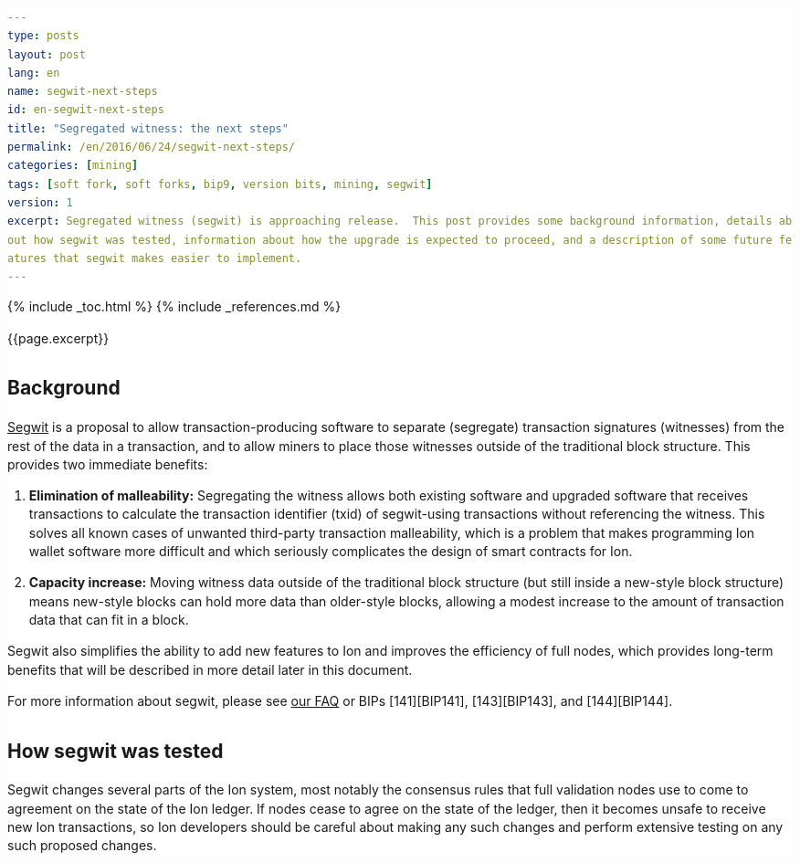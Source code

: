 ```yaml
---
type: posts
layout: post
lang: en
name: segwit-next-steps
id: en-segwit-next-steps
title: "Segregated witness: the next steps"
permalink: /en/2016/06/24/segwit-next-steps/
categories: [mining]
tags: [soft fork, soft forks, bip9, version bits, mining, segwit]
version: 1
excerpt: Segregated witness (segwit) is approaching release.  This post provides some background information, details about how segwit was tested, information about how the upgrade is expected to proceed, and a description of some future features that segwit makes easier to implement.
---
```

{% include _toc.html %}
{% include _references.md %}

{{page.excerpt}}

## Background

[Segwit][segwit faq] is a proposal to allow transaction-producing software to separate (segregate) transaction signatures (witnesses) from the rest of the data in a transaction, and to allow miners to place those witnesses outside of the traditional block structure.  This provides two immediate benefits:

1. **Elimination of malleability:** Segregating the witness allows both existing software and upgraded software that receives transactions to calculate the transaction identifier (txid) of segwit-using transactions without referencing the witness.  This solves all known cases of unwanted third-party transaction malleability, which is a problem that makes programming Ion wallet software more difficult and which seriously complicates the design of smart contracts for Ion.

2. **Capacity increase:** Moving witness data outside of the traditional block structure (but still inside a new-style block structure) means new-style blocks can hold more data than older-style blocks, allowing a modest increase to the amount of transaction data that can fit in a block.

Segwit also simplifies the ability to add new features to Ion and improves the efficiency of full nodes, which provides long-term benefits that will be described in more detail later in this document.

For more information about segwit, please see [our FAQ][segwit faq] or BIPs [141][BIP141], [143][BIP143], and [144][BIP144].

[segwit faq]: /en/2016/01/26/segwit-benefits/

## How segwit was tested

Segwit changes several parts of the Ion system, most notably the consensus rules that full validation nodes use to come to agreement on the state of the Ion ledger.  If nodes cease to agree on the state of the ledger, then it becomes unsafe to receive new Ion transactions, so Ion developers should be careful about making any such changes and perform extensive testing on any such proposed changes.


[PR#8149]: https://github.com/cevap/ion/pull/8149
[PR#7910]: https://github.com/cevap/ion/pull/7910
[may2016 core meetup]: /logs/2016-05-zurich-meeting-notes.html
[luke-jr sfsw]: https://botbot.me/freenode/ion-core-dev/2015-10-21/
[elements project]: http://elementsproject.org/
[schnorr]: https://en.wikipedia.org/wiki/Schnorr_signature
[ed25519 signature scheme]: http://ed25519.cr.yp.to/
[libsecp256k1]: https://github.com/cevap/secp256k1
[signature aggregation]: https://iontalk.org/index.php?topic=1377298.0
[todd mast]: https://iontalk.org/index.php?topic=255145.msg2757327#msg2757327